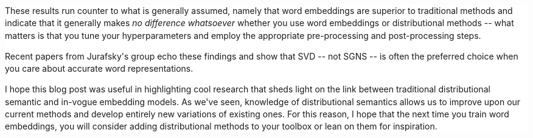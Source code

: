 These results run counter to what is generally assumed, namely that word embeddings are superior to traditional methods and indicate that it generally makes *no difference whatsoever* whether you use word embeddings or distributional methods -- what matters is that you tune your hyperparameters and employ the appropriate pre-processing and post-processing steps.

Recent papers from Jurafsky's group echo these findings and show that SVD -- not SGNS -- is often the preferred choice when you care about accurate word representations.

I hope this blog post was useful in highlighting cool research that sheds light on the link between traditional distributional semantic and in-vogue embedding models. As we've seen, knowledge of distributional semantics allows us to improve upon our current methods and develop entirely new variations of existing ones. For this reason, I hope that the next time you train word embeddings, you will consider adding distributional methods to your toolbox or lean on them for inspiration.

